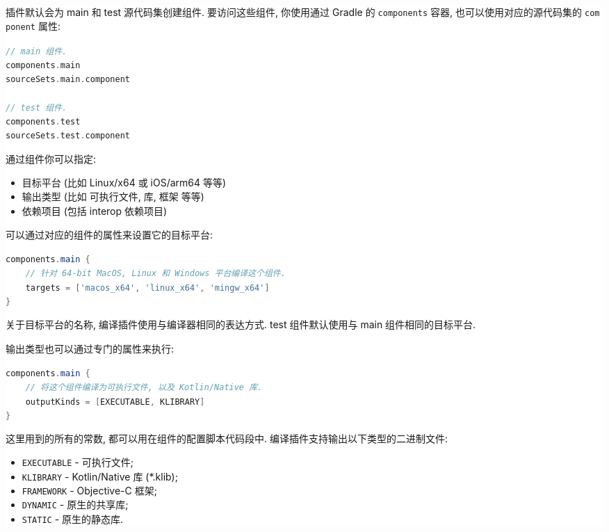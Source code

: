 插件默认会为 main 和 test 源代码集创建组件.
要访问这些组件, 你使用通过 Gradle 的 `components` 容器, 也可以使用对应的源代码集的 `component` 属性:

<div class="sample" markdown="1" theme="idea" mode="groovy">

```groovy
// main 组件.
components.main
sourceSets.main.component

// test 组件.
components.test
sourceSets.test.component
```

</div>

通过组件你可以指定:

* 目标平台 (比如 Linux/x64 或 iOS/arm64 等等)
* 输出类型 (比如 可执行文件, 库, 框架 等等)
* 依赖项目 (包括 interop 依赖项目)

可以通过对应的组件的属性来设置它的目标平台:

<div class="sample" markdown="1" theme="idea" mode="groovy">

```groovy
components.main {
    // 针对 64-bit MacOS, Linux 和 Windows 平台编译这个组件.
    targets = ['macos_x64', 'linux_x64', 'mingw_x64']
}
```

</div>

关于目标平台的名称, 编译插件使用与编译器相同的表达方式. test 组件默认使用与 main 组件相同的目标平台.

输出类型也可以通过专门的属性来执行:

<div class="sample" markdown="1" theme="idea" mode="groovy">

```groovy
components.main {
    // 将这个组件编译为可执行文件, 以及 Kotlin/Native 库.
    outputKinds = [EXECUTABLE, KLIBRARY]
}
```

</div>

这里用到的所有的常数, 都可以用在组件的配置脚本代码段中.
编译插件支持输出以下类型的二进制文件:

* `EXECUTABLE` - 可执行文件;
* `KLIBRARY` - Kotlin/Native 库 (*.klib);
* `FRAMEWORK` - Objective-C 框架;
* `DYNAMIC` - 原生的共享库;
* `STATIC` - 原生的静态库.


[//]: # (title: Gradle 插件)